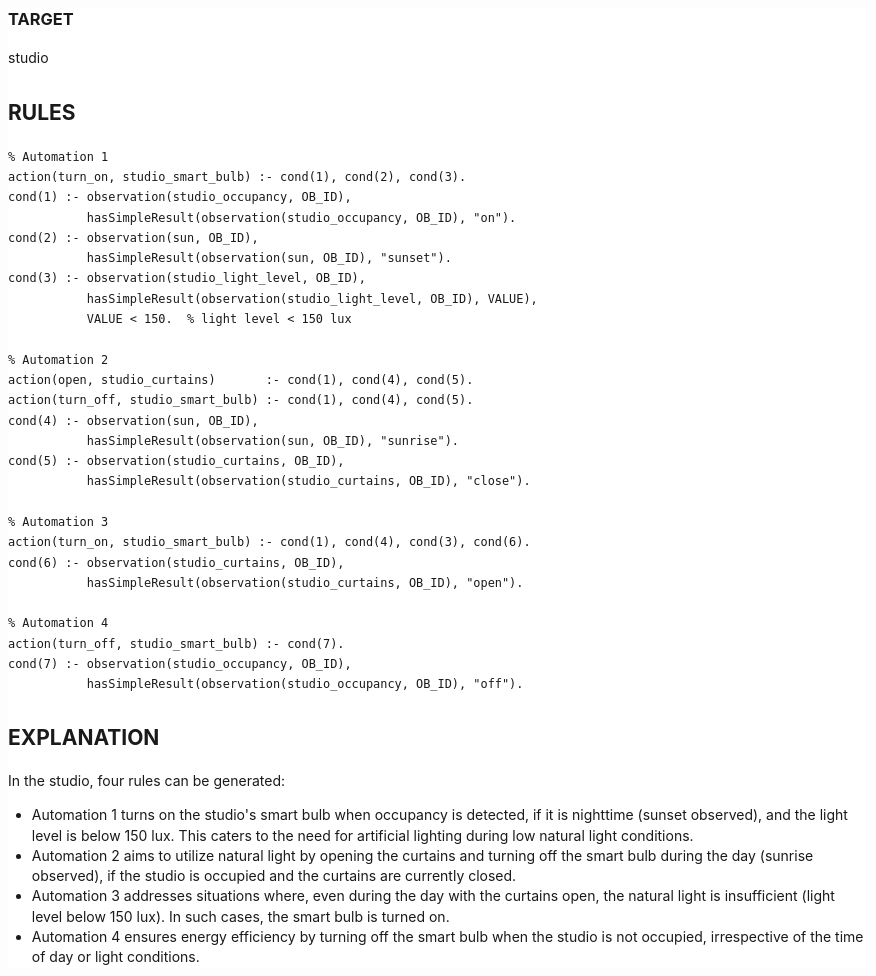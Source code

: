 ### TARGET
studio



## RULES
```
% Automation 1
action(turn_on, studio_smart_bulb) :- cond(1), cond(2), cond(3).
cond(1) :- observation(studio_occupancy, OB_ID),
           hasSimpleResult(observation(studio_occupancy, OB_ID), "on").
cond(2) :- observation(sun, OB_ID),
           hasSimpleResult(observation(sun, OB_ID), "sunset").
cond(3) :- observation(studio_light_level, OB_ID),
           hasSimpleResult(observation(studio_light_level, OB_ID), VALUE),
           VALUE < 150.  % light level < 150 lux

% Automation 2
action(open, studio_curtains)       :- cond(1), cond(4), cond(5).
action(turn_off, studio_smart_bulb) :- cond(1), cond(4), cond(5).
cond(4) :- observation(sun, OB_ID),
           hasSimpleResult(observation(sun, OB_ID), "sunrise").
cond(5) :- observation(studio_curtains, OB_ID),
           hasSimpleResult(observation(studio_curtains, OB_ID), "close").

% Automation 3
action(turn_on, studio_smart_bulb) :- cond(1), cond(4), cond(3), cond(6).
cond(6) :- observation(studio_curtains, OB_ID),
           hasSimpleResult(observation(studio_curtains, OB_ID), "open").

% Automation 4
action(turn_off, studio_smart_bulb) :- cond(7).
cond(7) :- observation(studio_occupancy, OB_ID),
           hasSimpleResult(observation(studio_occupancy, OB_ID), "off").

```

## EXPLANATION
In the studio, four rules can be generated:
- Automation 1 turns on the studio's smart bulb when occupancy is detected, if it is nighttime (sunset observed), and the light level is below 150 lux. This caters to the need for artificial lighting during low natural light conditions.
- Automation 2 aims to utilize natural light by opening the curtains and turning off the smart bulb during the day (sunrise observed), if the studio is occupied and the curtains are currently closed.
- Automation 3 addresses situations where, even during the day with the curtains open, the natural light is insufficient (light level below 150 lux). In such cases, the smart bulb is turned on.
- Automation 4 ensures energy efficiency by turning off the smart bulb when the studio is not occupied, irrespective of the time of day or light conditions.
